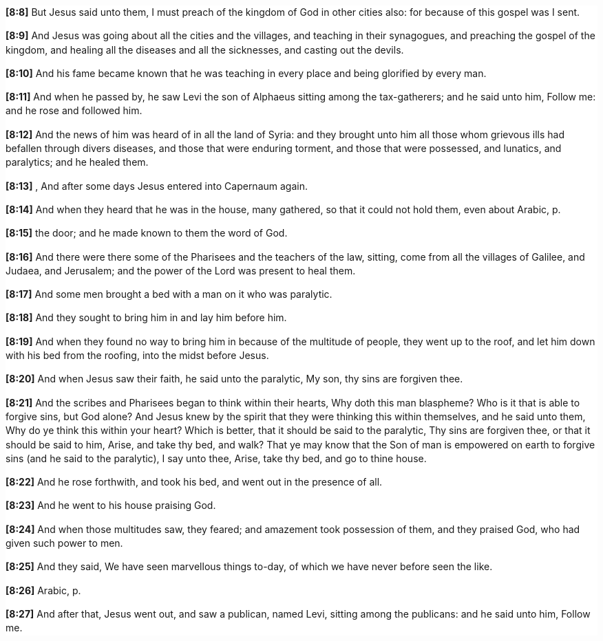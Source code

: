 **[8:8]** But Jesus said unto them, I must preach of the kingdom of  God in other cities also: for because of this gospel was I sent.

**[8:9]** And Jesus was going about all the cities and the villages, and teaching in their synagogues, and preaching the gospel of the kingdom, and healing all the diseases and all the sicknesses,  and casting out the devils.

**[8:10]** And his fame became known that he was teaching in  every place and being glorified by every man.

**[8:11]** And when he passed by, he saw Levi the son of Alphaeus sitting among the tax-gatherers; and he said unto him, Follow  me: and he rose and followed him.

**[8:12]** And the news of him was heard of in all the land of Syria: and they brought unto him all those whom grievous ills had befallen through divers diseases, and those that were enduring torment, and those that were possessed, and lunatics, and paralytics; and he healed them.

**[8:13]** ,  And after some days Jesus entered into Capernaum again.

**[8:14]** And when they heard that he was in the house, many gathered, so that it could not hold them, even about  Arabic, p.

**[8:15]** the door; and he made known to them the word of God.

**[8:16]** And there were there some of the Pharisees and the teachers of the law, sitting, come from all the villages of Galilee, and Judaea, and Jerusalem; and the power of the Lord was  present to heal them.

**[8:17]** And some men brought a bed with a man on it who was paralytic.

**[8:18]** And they sought to bring him in and lay him before him.

**[8:19]** And when they found no way to bring him in because of the multitude of people, they went up to the roof, and let him down with his bed from the roofing, into the midst before Jesus.

**[8:20]** And when Jesus saw their faith, he said unto the paralytic, My son, thy sins are forgiven  thee.

**[8:21]** And the scribes and Pharisees began to think within their hearts, Why doth this man blaspheme? Who is it that is able to forgive sins, but God alone?  And Jesus knew by the spirit that they were thinking this within themselves, and he  said unto them, Why do ye think this within your heart? Which is better, that it should be said to the paralytic, Thy sins are forgiven thee, or that it should be said  to him, Arise, and take thy bed, and walk? That ye may know that the Son of man  is empowered on earth to forgive sins (and he said to the paralytic), I say unto thee,  Arise, take thy bed, and go to thine house.

**[8:22]** And he rose forthwith, and took his bed, and went out in the presence of all.

**[8:23]** And he went to his house praising God.

**[8:24]** And when those multitudes saw, they feared; and amazement took possession of  them, and they praised God, who had given such power to men.

**[8:25]** And they said, We have seen marvellous things to-day, of which we have never before seen the like.

**[8:26]** Arabic, p.

**[8:27]** And after that, Jesus went out, and saw a publican, named Levi, sitting  among the publicans: and he said unto him, Follow me.
